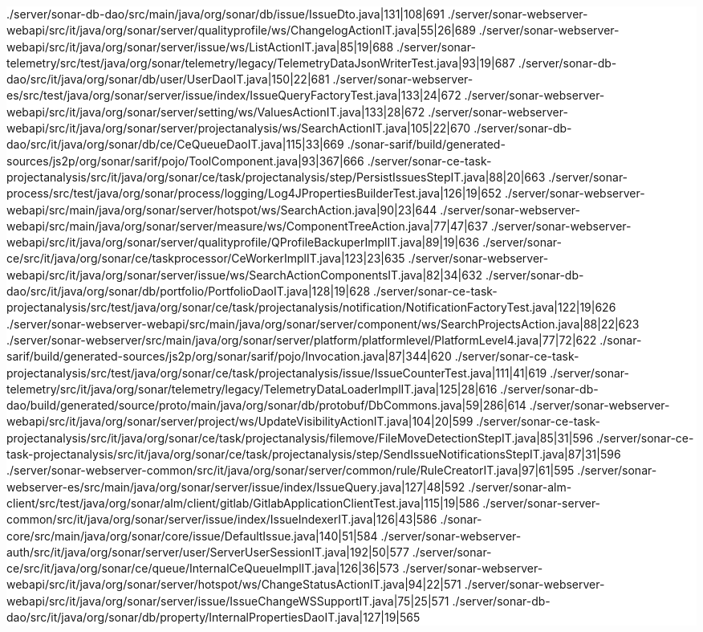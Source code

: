./server/sonar-db-dao/src/main/java/org/sonar/db/issue/IssueDto.java|131|108|691
./server/sonar-webserver-webapi/src/it/java/org/sonar/server/qualityprofile/ws/ChangelogActionIT.java|55|26|689
./server/sonar-webserver-webapi/src/it/java/org/sonar/server/issue/ws/ListActionIT.java|85|19|688
./server/sonar-telemetry/src/test/java/org/sonar/telemetry/legacy/TelemetryDataJsonWriterTest.java|93|19|687
./server/sonar-db-dao/src/it/java/org/sonar/db/user/UserDaoIT.java|150|22|681
./server/sonar-webserver-es/src/test/java/org/sonar/server/issue/index/IssueQueryFactoryTest.java|133|24|672
./server/sonar-webserver-webapi/src/it/java/org/sonar/server/setting/ws/ValuesActionIT.java|133|28|672
./server/sonar-webserver-webapi/src/it/java/org/sonar/server/projectanalysis/ws/SearchActionIT.java|105|22|670
./server/sonar-db-dao/src/it/java/org/sonar/db/ce/CeQueueDaoIT.java|115|33|669
./sonar-sarif/build/generated-sources/js2p/org/sonar/sarif/pojo/ToolComponent.java|93|367|666
./server/sonar-ce-task-projectanalysis/src/it/java/org/sonar/ce/task/projectanalysis/step/PersistIssuesStepIT.java|88|20|663
./server/sonar-process/src/test/java/org/sonar/process/logging/Log4JPropertiesBuilderTest.java|126|19|652
./server/sonar-webserver-webapi/src/main/java/org/sonar/server/hotspot/ws/SearchAction.java|90|23|644
./server/sonar-webserver-webapi/src/main/java/org/sonar/server/measure/ws/ComponentTreeAction.java|77|47|637
./server/sonar-webserver-webapi/src/it/java/org/sonar/server/qualityprofile/QProfileBackuperImplIT.java|89|19|636
./server/sonar-ce/src/it/java/org/sonar/ce/taskprocessor/CeWorkerImplIT.java|123|23|635
./server/sonar-webserver-webapi/src/it/java/org/sonar/server/issue/ws/SearchActionComponentsIT.java|82|34|632
./server/sonar-db-dao/src/it/java/org/sonar/db/portfolio/PortfolioDaoIT.java|128|19|628
./server/sonar-ce-task-projectanalysis/src/test/java/org/sonar/ce/task/projectanalysis/notification/NotificationFactoryTest.java|122|19|626
./server/sonar-webserver-webapi/src/main/java/org/sonar/server/component/ws/SearchProjectsAction.java|88|22|623
./server/sonar-webserver/src/main/java/org/sonar/server/platform/platformlevel/PlatformLevel4.java|77|72|622
./sonar-sarif/build/generated-sources/js2p/org/sonar/sarif/pojo/Invocation.java|87|344|620
./server/sonar-ce-task-projectanalysis/src/test/java/org/sonar/ce/task/projectanalysis/issue/IssueCounterTest.java|111|41|619
./server/sonar-telemetry/src/it/java/org/sonar/telemetry/legacy/TelemetryDataLoaderImplIT.java|125|28|616
./server/sonar-db-dao/build/generated/source/proto/main/java/org/sonar/db/protobuf/DbCommons.java|59|286|614
./server/sonar-webserver-webapi/src/it/java/org/sonar/server/project/ws/UpdateVisibilityActionIT.java|104|20|599
./server/sonar-ce-task-projectanalysis/src/it/java/org/sonar/ce/task/projectanalysis/filemove/FileMoveDetectionStepIT.java|85|31|596
./server/sonar-ce-task-projectanalysis/src/it/java/org/sonar/ce/task/projectanalysis/step/SendIssueNotificationsStepIT.java|87|31|596
./server/sonar-webserver-common/src/it/java/org/sonar/server/common/rule/RuleCreatorIT.java|97|61|595
./server/sonar-webserver-es/src/main/java/org/sonar/server/issue/index/IssueQuery.java|127|48|592
./server/sonar-alm-client/src/test/java/org/sonar/alm/client/gitlab/GitlabApplicationClientTest.java|115|19|586
./server/sonar-server-common/src/it/java/org/sonar/server/issue/index/IssueIndexerIT.java|126|43|586
./sonar-core/src/main/java/org/sonar/core/issue/DefaultIssue.java|140|51|584
./server/sonar-webserver-auth/src/it/java/org/sonar/server/user/ServerUserSessionIT.java|192|50|577
./server/sonar-ce/src/it/java/org/sonar/ce/queue/InternalCeQueueImplIT.java|126|36|573
./server/sonar-webserver-webapi/src/it/java/org/sonar/server/hotspot/ws/ChangeStatusActionIT.java|94|22|571
./server/sonar-webserver-webapi/src/it/java/org/sonar/server/issue/IssueChangeWSSupportIT.java|75|25|571
./server/sonar-db-dao/src/it/java/org/sonar/db/property/InternalPropertiesDaoIT.java|127|19|565